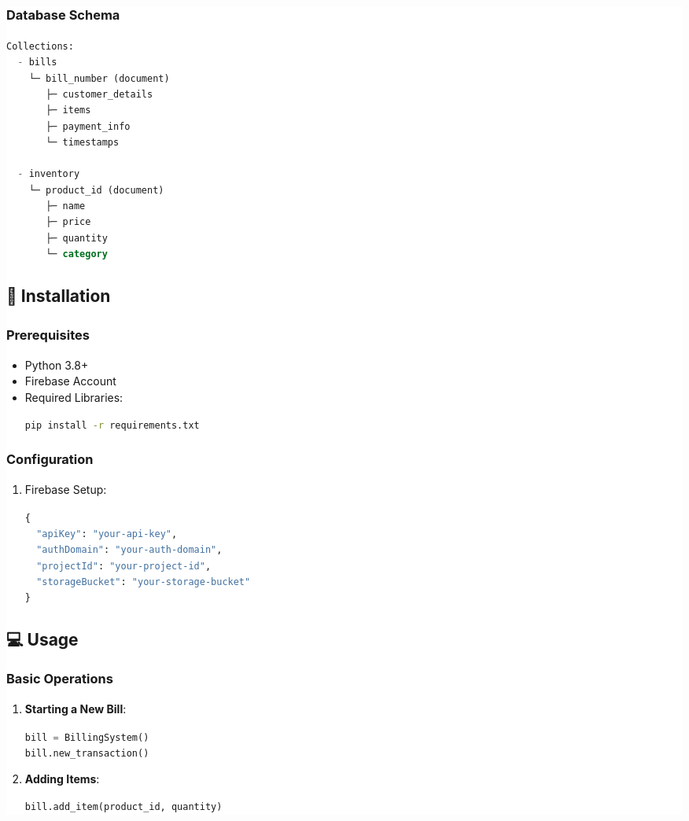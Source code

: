### Database Schema
```sql
Collections:
  - bills
    └─ bill_number (document)
       ├─ customer_details
       ├─ items
       ├─ payment_info
       └─ timestamps

  - inventory
    └─ product_id (document)
       ├─ name
       ├─ price
       ├─ quantity
       └─ category
```

## 🚀 Installation

### Prerequisites
- Python 3.8+
- Firebase Account
- Required Libraries:
  ```bash
  pip install -r requirements.txt
  ```

### Configuration
1. Firebase Setup:
   ```python
   {
     "apiKey": "your-api-key",
     "authDomain": "your-auth-domain",
     "projectId": "your-project-id",
     "storageBucket": "your-storage-bucket"
   }
   ```

## 💻 Usage

### Basic Operations
1. **Starting a New Bill**:
   ```python
   bill = BillingSystem()
   bill.new_transaction()
   ```

2. **Adding Items**:
   ```python
   bill.add_item(product_id, quantity)
   ```
